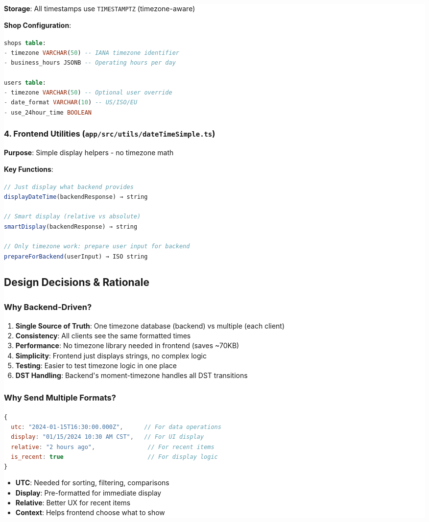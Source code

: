 **Storage**: All timestamps use `TIMESTAMPTZ` (timezone-aware)

**Shop Configuration**:
```sql
shops table:
- timezone VARCHAR(50) -- IANA timezone identifier
- business_hours JSONB -- Operating hours per day

users table:
- timezone VARCHAR(50) -- Optional user override
- date_format VARCHAR(10) -- US/ISO/EU
- use_24hour_time BOOLEAN
```

### 4. Frontend Utilities (`app/src/utils/dateTimeSimple.ts`)

**Purpose**: Simple display helpers - no timezone math

**Key Functions**:
```typescript
// Just display what backend provides
displayDateTime(backendResponse) → string

// Smart display (relative vs absolute)
smartDisplay(backendResponse) → string

// Only timezone work: prepare user input for backend
prepareForBackend(userInput) → ISO string
```

## Design Decisions & Rationale

### Why Backend-Driven?

1. **Single Source of Truth**: One timezone database (backend) vs multiple (each client)
2. **Consistency**: All clients see the same formatted times
3. **Performance**: No timezone library needed in frontend (saves ~70KB)
4. **Simplicity**: Frontend just displays strings, no complex logic
5. **Testing**: Easier to test timezone logic in one place
6. **DST Handling**: Backend's moment-timezone handles all DST transitions

### Why Send Multiple Formats?

```javascript
{
  utc: "2024-01-15T16:30:00.000Z",      // For data operations
  display: "01/15/2024 10:30 AM CST",   // For UI display
  relative: "2 hours ago",               // For recent items
  is_recent: true                        // For display logic
}
```

- **UTC**: Needed for sorting, filtering, comparisons
- **Display**: Pre-formatted for immediate display
- **Relative**: Better UX for recent items
- **Context**: Helps frontend choose what to show
